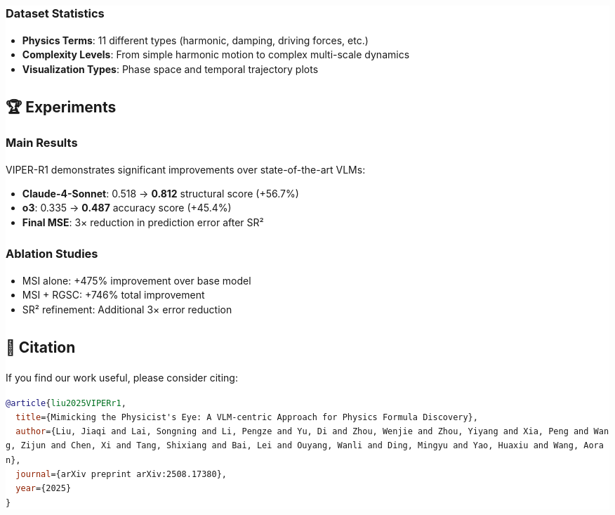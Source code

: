 ### Dataset Statistics
- **Physics Terms**: 11 different types (harmonic, damping, driving forces, etc.)
- **Complexity Levels**: From simple harmonic motion to complex multi-scale dynamics
- **Visualization Types**: Phase space and temporal trajectory plots

## 🏆 Experiments

### Main Results
VIPER-R1 demonstrates significant improvements over state-of-the-art VLMs:

- **Claude-4-Sonnet**: 0.518 → **0.812** structural score (+56.7%)
- **o3**: 0.335 → **0.487** accuracy score (+45.4%)
- **Final MSE**: 3× reduction in prediction error after SR²

### Ablation Studies
- MSI alone: +475% improvement over base model
- MSI + RGSC: +746% total improvement
- SR² refinement: Additional 3× error reduction

## 📄 Citation

If you find our work useful, please consider citing:

```bibtex
@article{liu2025VIPERr1,
  title={Mimicking the Physicist's Eye: A VLM-centric Approach for Physics Formula Discovery},
  author={Liu, Jiaqi and Lai, Songning and Li, Pengze and Yu, Di and Zhou, Wenjie and Zhou, Yiyang and Xia, Peng and Wang, Zijun and Chen, Xi and Tang, Shixiang and Bai, Lei and Ouyang, Wanli and Ding, Mingyu and Yao, Huaxiu and Wang, Aoran},
  journal={arXiv preprint arXiv:2508.17380},
  year={2025}
}
```
